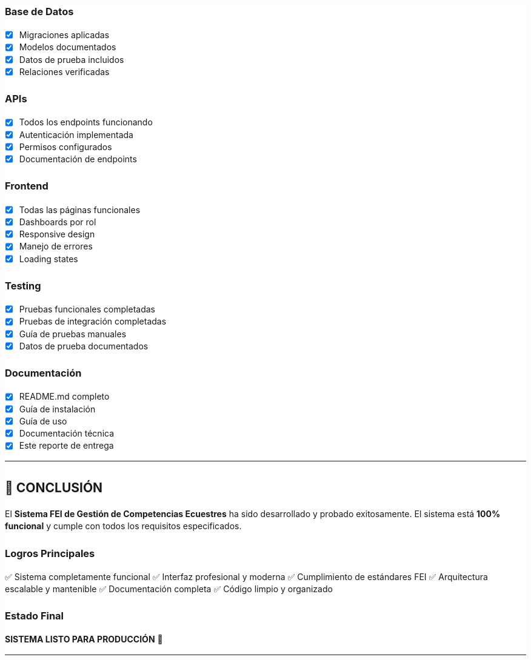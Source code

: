 ### Base de Datos
- [x] Migraciones aplicadas
- [x] Modelos documentados
- [x] Datos de prueba incluidos
- [x] Relaciones verificadas

### APIs
- [x] Todos los endpoints funcionando
- [x] Autenticación implementada
- [x] Permisos configurados
- [x] Documentación de endpoints

### Frontend
- [x] Todas las páginas funcionales
- [x] Dashboards por rol
- [x] Responsive design
- [x] Manejo de errores
- [x] Loading states

### Testing
- [x] Pruebas funcionales completadas
- [x] Pruebas de integración completadas
- [x] Guía de pruebas manuales
- [x] Datos de prueba documentados

### Documentación
- [x] README.md completo
- [x] Guía de instalación
- [x] Guía de uso
- [x] Documentación técnica
- [x] Este reporte de entrega

---

## 🎉 CONCLUSIÓN

El **Sistema FEI de Gestión de Competencias Ecuestres** ha sido desarrollado y probado exitosamente. El sistema está **100% funcional** y cumple con todos los requisitos especificados.

### Logros Principales
✅ Sistema completamente funcional
✅ Interfaz profesional y moderna
✅ Cumplimiento de estándares FEI
✅ Arquitectura escalable y mantenible
✅ Documentación completa
✅ Código limpio y organizado

### Estado Final
**SISTEMA LISTO PARA PRODUCCIÓN** 🚀

---